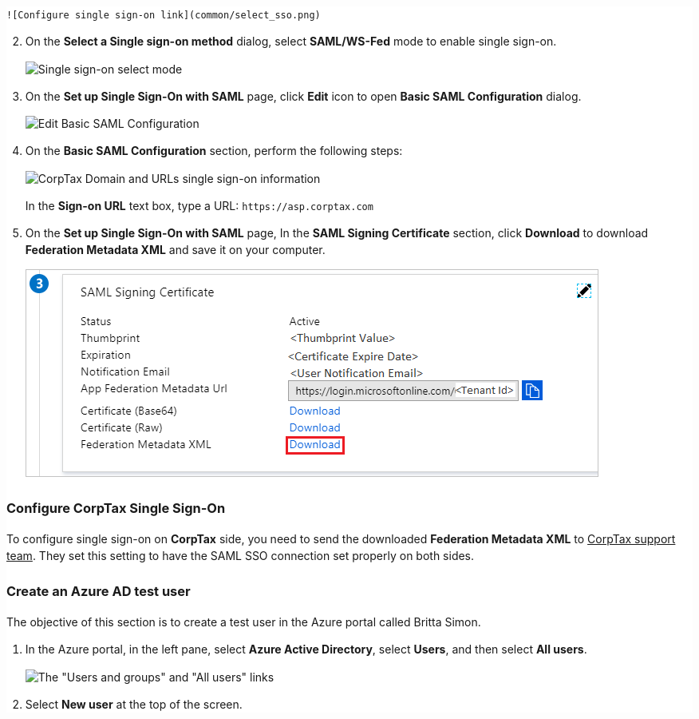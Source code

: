     ![Configure single sign-on link](common/select_sso.png)

2. On the **Select a Single sign-on method** dialog, select **SAML/WS-Fed** mode to enable single sign-on.

    ![Single sign-on select mode](common/select_saml_option.png)

3. On the **Set up Single Sign-On with SAML** page, click **Edit** icon to open **Basic SAML Configuration** dialog.

	![Edit Basic SAML Configuration](common/edit_urls.png)

4. On the **Basic SAML Configuration** section, perform the following steps:

    ![CorpTax Domain and URLs single sign-on information](common/sp_intiated.png)

    In the **Sign-on URL** text box, type a URL:
    `https://asp.corptax.com`

8. On the **Set up Single Sign-On with SAML** page, In the **SAML Signing Certificate** section, click **Download** to download **Federation Metadata XML** and save it on your computer.

	![The Certificate download link](common/metadataxml.png)

### Configure CorpTax Single Sign-On

To configure single sign-on on **CorpTax** side, you need to send the downloaded **Federation Metadata XML** to [CorpTax support team](mailto:bgraves@corptax.com). They set this setting to have the SAML SSO connection set properly on both sides.

### Create an Azure AD test user

The objective of this section is to create a test user in the Azure portal called Britta Simon.

1. In the Azure portal, in the left pane, select **Azure Active Directory**, select **Users**, and then select **All users**.

    ![The "Users and groups" and "All users" links](common/users.png)

2. Select **New user** at the top of the screen.
